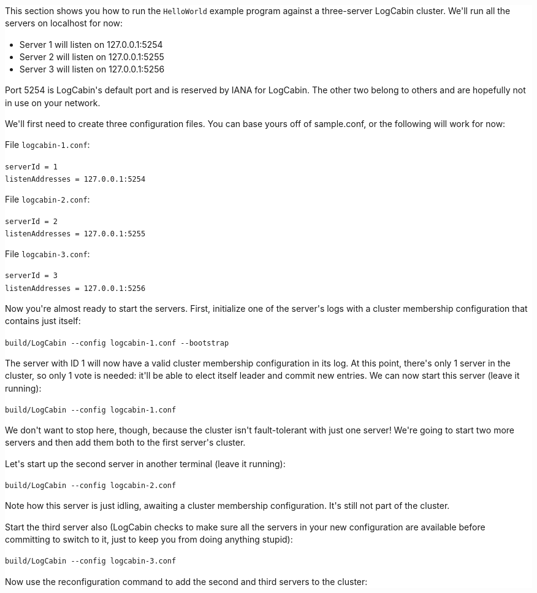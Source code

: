 This section shows you how to run the `HelloWorld` example program against a
three-server LogCabin cluster. We'll run all the servers on localhost for now:

- Server 1 will listen on 127.0.0.1:5254
- Server 2 will listen on 127.0.0.1:5255
- Server 3 will listen on 127.0.0.1:5256

Port 5254 is LogCabin's default port and is reserved by IANA for LogCabin. The
other two belong to others and are hopefully not in use on your network.

We'll first need to create three configuration files. You can base yours off of
sample.conf, or the following will work for now:

File `logcabin-1.conf`:

    serverId = 1
    listenAddresses = 127.0.0.1:5254

File `logcabin-2.conf`:

    serverId = 2
    listenAddresses = 127.0.0.1:5255

File `logcabin-3.conf`:

    serverId = 3
    listenAddresses = 127.0.0.1:5256

Now you're almost ready to start the servers. First, initialize one of the
server's logs with a cluster membership configuration that contains just
itself:

    build/LogCabin --config logcabin-1.conf --bootstrap

The server with ID 1 will now have a valid cluster membership configuration in
its log. At this point, there's only 1 server in the cluster, so only 1 vote is
needed: it'll be able to elect itself leader and commit new entries. We can now
start this server (leave it running):

    build/LogCabin --config logcabin-1.conf

We don't want to stop here, though, because the cluster isn't fault-tolerant
with just one server! We're going to start two more servers and then add them
both to the first server's cluster.

Let's start up the second server in another terminal (leave it running):

    build/LogCabin --config logcabin-2.conf

Note how this server is just idling, awaiting a cluster membership
configuration. It's still not part of the cluster.

Start the third server also (LogCabin checks to make sure all the servers in
your new configuration are available before committing to switch to it, just to
keep you from doing anything stupid):

    build/LogCabin --config logcabin-3.conf

Now use the reconfiguration command to add the second and third servers to the
cluster:
